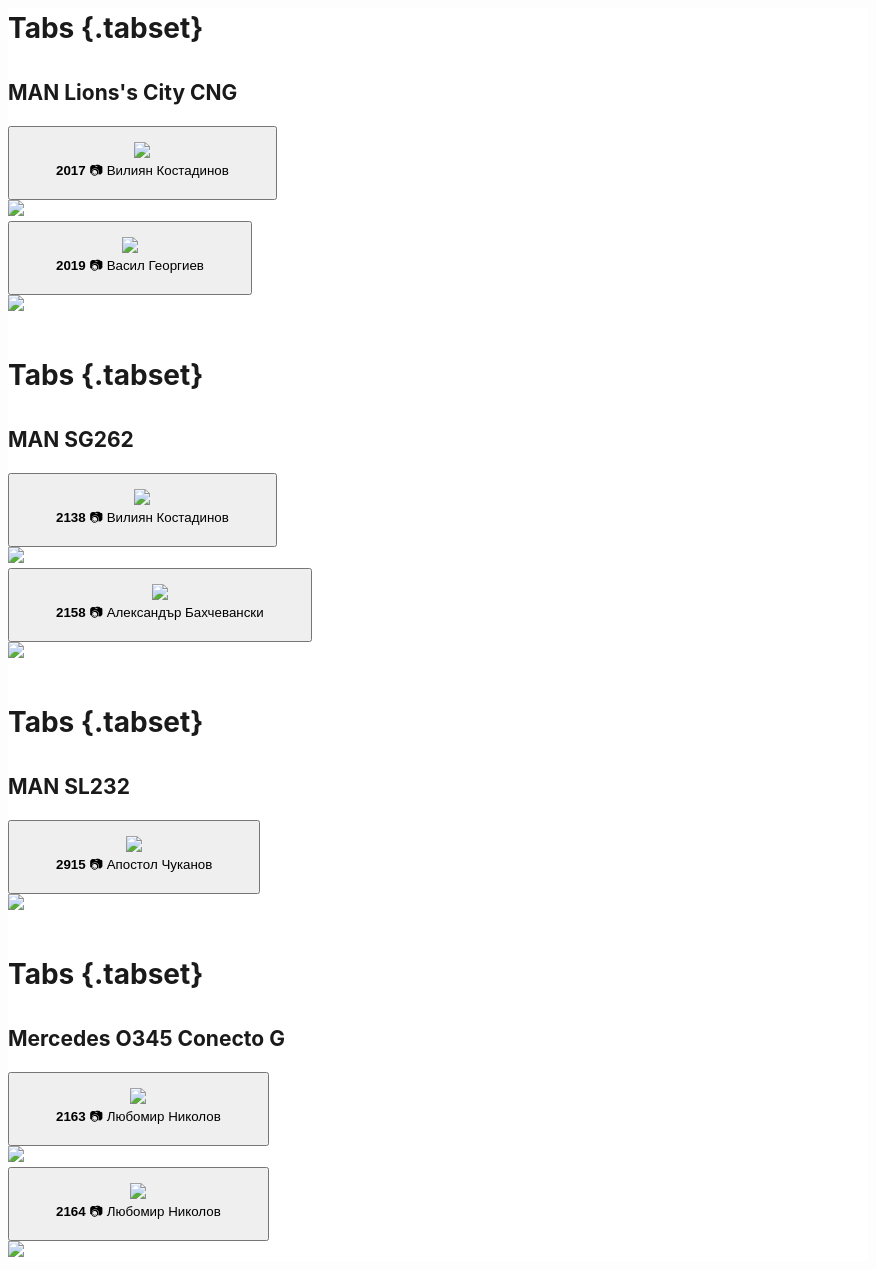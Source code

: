# Tabs {.tabset}


 ## MAN Lions's City CNG

 
<div class="dropdown"><button class="imgbtn"><figure><img src="https://live.staticflickr.com/65535/51674850386_ca592b8ceb_h.jpg" height="200px"><figcaption><b>2017 </b>📷 Вилиян Костадинов</figcaption></figure></button><div class="dropdown-content"><a href="https://www.flickr.com/photos/194144055@N04/51674850386/" target="_blank" title="2017"> <img src="https://live.staticflickr.com/65535/51674850386_ca592b8ceb_h.jpg" width="100%"></a></div></div>
  
<div class="dropdown"><button class="imgbtn"><figure><img src="https://live.staticflickr.com/7372/27760043762_0c6535df56_h.jpg" height="200px"><figcaption><b>2019 </b>📷 Васил Георгиев</figcaption></figure></button><div class="dropdown-content"><a href="https://www.flickr.com/photos/130606715@N06/27760043762/" target="_blank" title="2019"> <img src="https://live.staticflickr.com/7372/27760043762_0c6535df56_h.jpg" width="100%"></a></div></div>

# Tabs {.tabset}
 ## MAN SG262
  
<div class="dropdown"><button class="imgbtn"><figure><img src="https://live.staticflickr.com/65535/51675090468_e46e096b93_h.jpg" height="200px"><figcaption><b>2138 </b>📷 Вилиян Костадинов</figcaption></figure></button><div class="dropdown-content"><a href="https://www.flickr.com/photos/194144055@N04/51675090468/" target="_blank" title="2138"> <img src="https://live.staticflickr.com/65535/51675090468_e46e096b93_h.jpg" width="100%"></a></div></div>
  
<div class="dropdown"><button class="imgbtn"><figure><img src="https://live.staticflickr.com/65535/52480070642_6c327453ba_h.jpg" height="200px"><figcaption><b>2158 </b>📷 Александър Бахчевански</figcaption></figure></button><div class="dropdown-content"><a href="https://www.flickr.com/photos/196876073@N04/52480070642/" target="_blank" title="2158"> <img src="https://live.staticflickr.com/65535/52480070642_6c327453ba_h.jpg" width="100%"></a></div></div>

# Tabs {.tabset}
## MAN SL232
  
<div class="dropdown"><button class="imgbtn"><figure><img src="https://live.staticflickr.com/4510/38169988201_80c5d89e29_h.jpg" height="200px"><figcaption><b>2915 </b>📷 Апостол Чуканов</figcaption></figure></button><div class="dropdown-content"><a href="https://www.flickr.com/photos/cometbg/38169988201/" target="_blank" title="2915"> <img src="https://live.staticflickr.com/4510/38169988201_80c5d89e29_h.jpg" width="100%"></a></div></div>

# Tabs {.tabset}
## Mercedes O345 Conecto G
  
<div class="dropdown"><button class="imgbtn"><figure><img src="https://live.staticflickr.com/65535/52696403181_7c93cb3aaf_o.jpg" height="200px"><figcaption><b>2163 </b>📷 Любомир Николов</figcaption></figure></button><div class="dropdown-content"><a href="https://www.flickr.com/photos/197629096@N06/52696893908/in/datetaken-public/" title="2163"> <img src="https://live.staticflickr.com/65535/52696403181_7c93cb3aaf_o.jpg" width="100%"></a></div></div>


 
<div class="dropdown"><button class="imgbtn"><figure><img src="https://live.staticflickr.com/65535/52696893908_0798d56ca3_o.jpg" height="200px"><figcaption><b>2164 </b>📷 Любомир Николов</figcaption></figure></button><div class="dropdown-content"><a href="https://www.flickr.com/photos/197629096@N06/52696403181/in/datetaken-public/" title="2164"> <img src="https://live.staticflickr.com/65535/52696893908_0798d56ca3_o.jpg" width="100%"></a></div></div>

